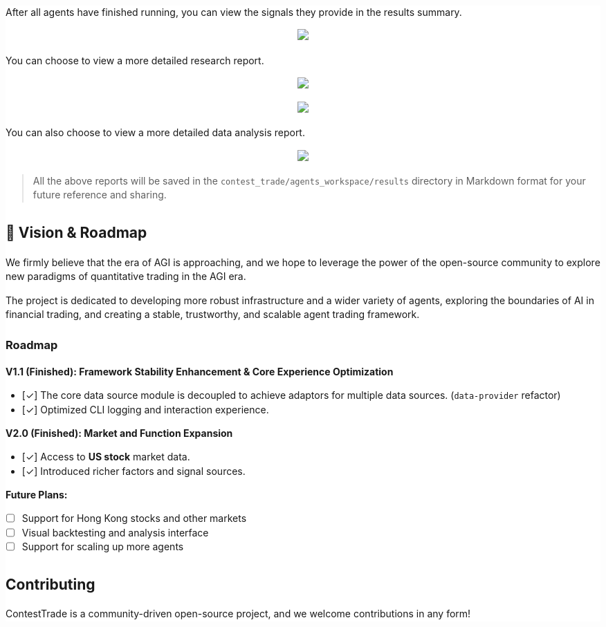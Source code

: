After all agents have finished running, you can view the signals they provide in the results summary.
<p align="center">
  <img src="assets/contest_trade_cli_main_us.jpg" style="width: 100%; height: auto;">
</p>

You can choose to view a more detailed research report.
<p align="center">
  <img src="assets/contest_trade_cli_report_us.jpg" style="width: 100%; height: auto;">
</p>

<p align="center">
  <img src="assets/contest_trade_cli_research_report_us.jpg" style="width: 100%; height: auto;">
</p>

You can also choose to view a more detailed data analysis report.
<p align="center">
  <img src="assets/contest_trade_cli_data_report_us.jpg" style="width: 100%; height: auto;">
</p>

> All the above reports will be saved in the `contest_trade/agents_workspace/results` directory in Markdown format for your future reference and sharing.

## 🌟 Vision & Roadmap

We firmly believe that the era of AGI is approaching, and we hope to leverage the power of the open-source community to explore new paradigms of quantitative trading in the AGI era.

The project is dedicated to developing more robust infrastructure and a wider variety of agents, exploring the boundaries of AI in financial trading, and creating a stable, trustworthy, and scalable agent trading framework.

### Roadmap

**V1.1 (Finished): Framework Stability Enhancement & Core Experience Optimization**
- [✓] The core data source module is decoupled to achieve adaptors for multiple data sources. (`data-provider` refactor)
- [✓] Optimized CLI logging and interaction experience.

**V2.0 (Finished): Market and Function Expansion**
- [✓] Access to **US stock** market data.
- [✓] Introduced richer factors and signal sources.

**Future Plans:**
- [ ] Support for Hong Kong stocks and other markets
- [ ] Visual backtesting and analysis interface
- [ ] Support for scaling up more agents

## Contributing

ContestTrade is a community-driven open-source project, and we welcome contributions in any form!
